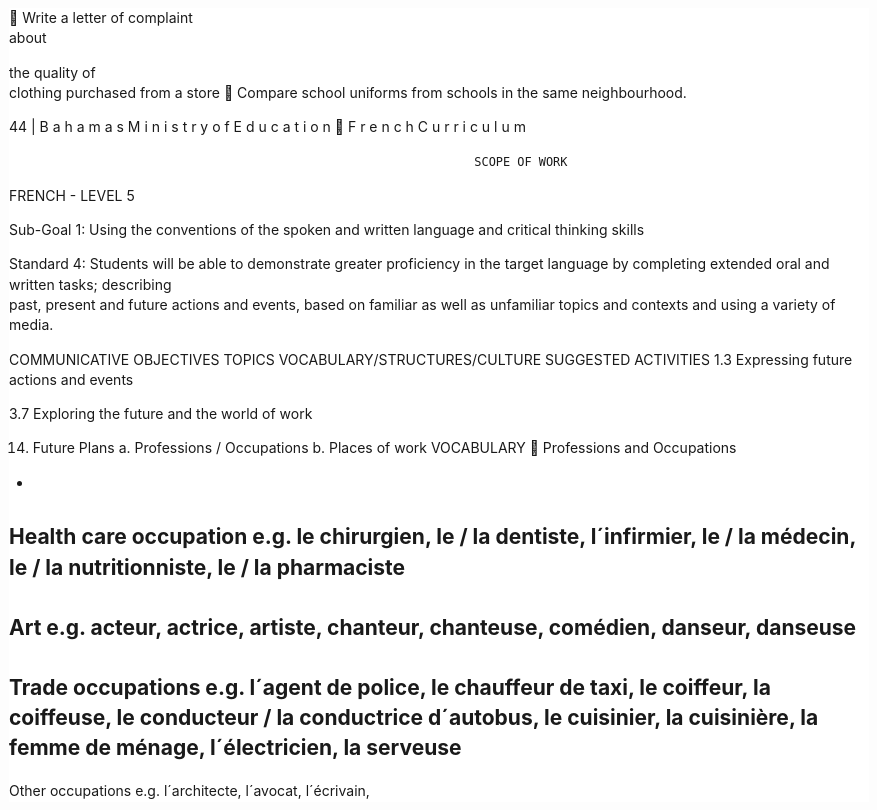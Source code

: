  
Write a letter of complaint  
about 
 
the 
quality 
of  
clothing purchased from a 
store 
 
Compare school uniforms 
from schools in the same 
neighbourhood. 


44 | B a h a m a s  M i n i s t r y  o f  E d u c a t i o n   F r e n c h  C u r r i c u l u m  
 
                                                                     SCOPE OF WORK 
FRENCH - LEVEL 5 
 
Sub-Goal 1: Using the conventions of the spoken and written language and critical thinking skills 
 
Standard 4: Students will be able to demonstrate greater proficiency in the target language by completing extended oral and written tasks; describing  
past, present and future actions and events, based on familiar as well as unfamiliar topics and contexts and using a variety of media. 
 
COMMUNICATIVE 
OBJECTIVES 
TOPICS 
VOCABULARY/STRUCTURES/CULTURE 
SUGGESTED ACTIVITIES 
1.3  Expressing future actions and 
events 
 
3.7  Exploring the future and the 
world of work 
 
 
14.  Future Plans 
a. 
Professions 
/ 
Occupations 
b. Places of work 
VOCABULARY 
 
Professions and Occupations 
- 
Health care occupation e.g. le chirurgien, 
le / la dentiste, l´infirmier, le / la médecin, 
le / la nutritionniste, le / la pharmaciste 
- 
Art e.g. acteur, actrice, artiste, chanteur, 
chanteuse, comédien, danseur, danseuse 
- 
Trade occupations e.g. l´agent de police, le 
chauffeur de taxi, le coiffeur, la coiffeuse, 
le conducteur / la conductrice d´autobus, le 
cuisinier, la cuisinière, la femme de 
ménage, l´électricien, la serveuse 
- 
Other 
occupations 
e.g. 
l´architecte, 
l´avocat, 
l´écrivain, 